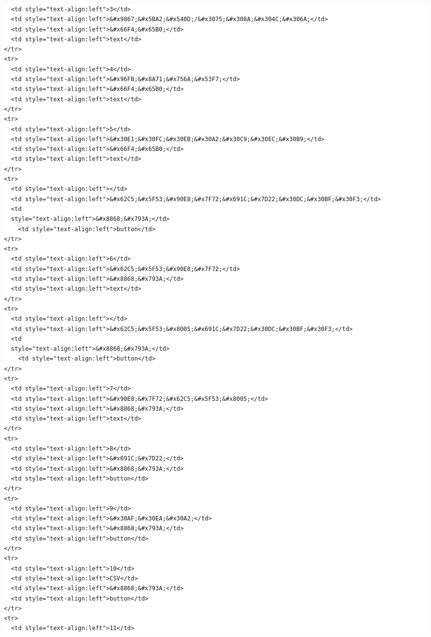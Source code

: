       <td style="text-align:left">3</td>
      <td style="text-align:left">&#x9867;&#x5BA2;&#x540D;/&#x3075;&#x308A;&#x304C;&#x306A;</td>
      <td style="text-align:left">&#x66F4;&#x65B0;</td>
      <td style="text-align:left">text</td>
    </tr>
    <tr>
      <td style="text-align:left">4</td>
      <td style="text-align:left">&#x96FB;&#x8A71;&#x756A;&#x53F7;</td>
      <td style="text-align:left">&#x66F4;&#x65B0;</td>
      <td style="text-align:left">text</td>
    </tr>
    <tr>
      <td style="text-align:left">5</td>
      <td style="text-align:left">&#x30E1;&#x30FC;&#x30EB;&#x30A2;&#x30C9;&#x30EC;&#x30B9;</td>
      <td style="text-align:left">&#x66F4;&#x65B0;</td>
      <td style="text-align:left">text</td>
    </tr>
    <tr>
      <td style="text-align:left"></td>
      <td style="text-align:left">&#x62C5;&#x5F53;&#x90E8;&#x7F72;&#x691C;&#x7D22;&#x30DC;&#x30BF;&#x30F3;</td>
      <td
      style="text-align:left">&#x8868;&#x793A;</td>
        <td style="text-align:left">button</td>
    </tr>
    <tr>
      <td style="text-align:left">6</td>
      <td style="text-align:left">&#x62C5;&#x5F53;&#x90E8;&#x7F72;</td>
      <td style="text-align:left">&#x8868;&#x793A;</td>
      <td style="text-align:left">text</td>
    </tr>
    <tr>
      <td style="text-align:left"></td>
      <td style="text-align:left">&#x62C5;&#x5F53;&#x8005;&#x691C;&#x7D22;&#x30DC;&#x30BF;&#x30F3;</td>
      <td
      style="text-align:left">&#x8868;&#x793A;</td>
        <td style="text-align:left">button</td>
    </tr>
    <tr>
      <td style="text-align:left">7</td>
      <td style="text-align:left">&#x90E8;&#x7F72;&#x62C5;&#x5F53;&#x8005;</td>
      <td style="text-align:left">&#x8868;&#x793A;</td>
      <td style="text-align:left">text</td>
    </tr>
    <tr>
      <td style="text-align:left">8</td>
      <td style="text-align:left">&#x691C;&#x7D22;</td>
      <td style="text-align:left">&#x8868;&#x793A;</td>
      <td style="text-align:left">button</td>
    </tr>
    <tr>
      <td style="text-align:left">9</td>
      <td style="text-align:left">&#x30AF;&#x30EA;&#x30A2;</td>
      <td style="text-align:left">&#x8868;&#x793A;</td>
      <td style="text-align:left">button</td>
    </tr>
    <tr>
      <td style="text-align:left">10</td>
      <td style="text-align:left">CSV</td>
      <td style="text-align:left">&#x8868;&#x793A;</td>
      <td style="text-align:left">button</td>
    </tr>
    <tr>
      <td style="text-align:left">11</td>